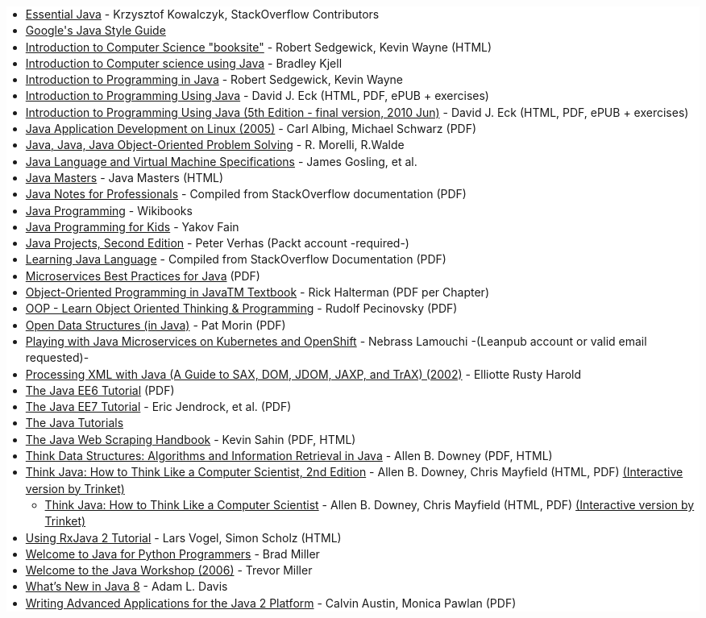 - [Essential Java](https://www.programming-books.io/essential/java/) - Krzysztof Kowalczyk, StackOverflow Contributors
- [Google's Java Style Guide](https://google.github.io/styleguide/javaguide.html)
- [Introduction to Computer Science "booksite"](https://introcs.cs.princeton.edu/java/cs/) - Robert Sedgewick, Kevin Wayne (HTML)
- [Introduction to Computer science using Java](http://www.programmedlessons.org/Java9/index.html) - Bradley Kjell
- [Introduction to Programming in Java](http://introcs.cs.princeton.edu/java/home/) - Robert Sedgewick, Kevin Wayne
- [Introduction to Programming Using Java](http://math.hws.edu/javanotes) - David J. Eck (HTML, PDF, ePUB + exercises)
- [Introduction to Programming Using Java (5th Edition - final version, 2010 Jun)](https://math.hws.edu/eck/cs124/javanotes5) - David J. Eck (HTML, PDF, ePUB + exercises)
- [Java Application Development on Linux (2005)](https://ptgmedia.pearsoncmg.com/images/013143697X/downloads/013143697X_book.pdf) - Carl Albing, Michael Schwarz (PDF)
- [Java, Java, Java Object-Oriented Problem Solving](https://archive.org/details/JavaJavaJavaObject-orientedProblemSolving/page/n0) - R. Morelli, R.Walde
- [Java Language and Virtual Machine Specifications](https://docs.oracle.com/javase/specs/) - James Gosling, et al.
- [Java Masters](https://javamasters.io/servlets) - Java Masters (HTML)
- [Java Notes for Professionals](http://goalkicker.com/JavaBook/) - Compiled from StackOverflow documentation (PDF)
- [Java Programming](https://en.wikibooks.org/wiki/Java_Programming) - Wikibooks
- [Java Programming for Kids](https://yfain.github.io/Java4Kids/) - Yakov Fain
- [Java Projects, Second Edition](https://www.packtpub.com/free-ebooks/java-projects-second-edition) - Peter Verhas (Packt account -required-)
- [Learning Java Language](https://riptutorial.com/Download/java-language.pdf) - Compiled from StackOverflow Documentation (PDF)
- [Microservices Best Practices for Java](https://www.redbooks.ibm.com/redbooks/pdfs/sg248357.pdf) (PDF)
- [Object-Oriented Programming in JavaTM Textbook](http://computing.southern.edu/halterman/OOPJ/) - Rick Halterman (PDF per Chapter)
- [OOP - Learn Object Oriented Thinking & Programming](http://pub.bruckner.cz/titles/oop) - Rudolf Pecinovsky (PDF)
- [Open Data Structures (in Java)](http://opendatastructures.org/ods-java.pdf) - Pat Morin (PDF)
- [Playing with Java Microservices on Kubernetes and OpenShift](https://leanpub.com/playing-with-java-microservices-on-k8s-and-ocp) - Nebrass Lamouchi -(Leanpub account or valid email requested)-
- [Processing XML with Java (A Guide to SAX, DOM, JDOM, JAXP, and TrAX) (2002)](http://www.cafeconleche.org/books/xmljava/) - Elliotte Rusty Harold
- [The Java EE6 Tutorial](https://docs.oracle.com/javaee/6/tutorial/doc/javaeetutorial6.pdf) (PDF)
- [The Java EE7 Tutorial](https://docs.oracle.com/javaee/7/JEETT.pdf) - Eric Jendrock, et al. (PDF)
- [The Java Tutorials](https://docs.oracle.com/javase/tutorial/index.html)
- [The Java Web Scraping Handbook](https://www.scrapingbee.com/java-webscraping-book) - Kevin Sahin (PDF, HTML)
- [Think Data Structures: Algorithms and Information Retrieval in Java](https://greenteapress.com/wp/think-data-structures/) - Allen B. Downey (PDF, HTML)
- [Think Java: How to Think Like a Computer Scientist, 2nd Edition](https://greenteapress.com/wp/think-java-2e/) - Allen B. Downey, Chris Mayfield (HTML, PDF) [(Interactive version by Trinket)](https://books.trinket.io/thinkjava2/)
  - [Think Java: How to Think Like a Computer Scientist](https://greenteapress.com/wp/think-java/) - Allen B. Downey, Chris Mayfield (HTML, PDF) [(Interactive version by Trinket)](https://books.trinket.io/thinkjava/)
- [Using RxJava 2 Tutorial](https://www.vogella.com/tutorials/RxJava/article.html) - Lars Vogel, Simon Scholz (HTML)
- [Welcome to Java for Python Programmers](https://runestone.academy/runestone/books/published/java4python/index.html) - Brad Miller
- [Welcome to the Java Workshop (2006)](http://javaworkshop.sourceforge.net) - Trevor Miller
- [What’s New in Java 8](https://leanpub.com/whatsnewinjava8/read) - Adam L. Davis
- [Writing Advanced Applications for the Java 2 Platform](http://www.pawlan.com/monica/books/AdvBk.pdf) - Calvin Austin, Monica Pawlan (PDF)
